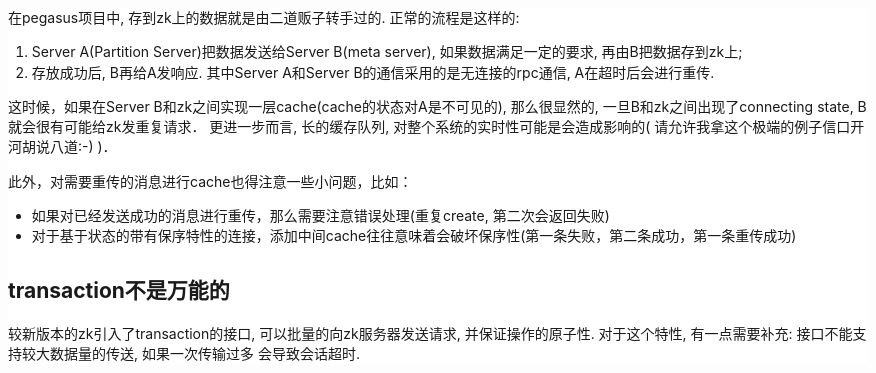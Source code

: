 在pegasus项目中, 存到zk上的数据就是由二道贩子转手过的. 正常的流程是这样的:

1. Server A(Partition Server)把数据发送给Server B(meta server), 如果数据满足一定的要求, 再由B把数据存到zk上; 
2. 存放成功后, B再给A发响应. 其中Server A和Server B的通信采用的是无连接的rpc通信, A在超时后会进行重传. 

这时候，如果在Server B和zk之间实现一层cache(cache的状态对A是不可见的), 那么很显然的, 一旦B和zk之间出现了connecting state, B就会很有可能给zk发重复请求．
更进一步而言, 长的缓存队列, 对整个系统的实时性可能是会造成影响的( 请允许我拿这个极端的例子信口开河胡说八道:-) )．

此外，对需要重传的消息进行cache也得注意一些小问题，比如：

* 如果对已经发送成功的消息进行重传，那么需要注意错误处理(重复create, 第二次会返回失败)
* 对于基于状态的带有保序特性的连接，添加中间cache往往意味着会破坏保序性(第一条失败，第二条成功，第一条重传成功)

## transaction不是万能的

较新版本的zk引入了transaction的接口, 可以批量的向zk服务器发送请求, 并保证操作的原子性. 对于这个特性, 有一点需要补充: 接口不能支持较大数据量的传送, 如果一次传输过多
会导致会话超时.
